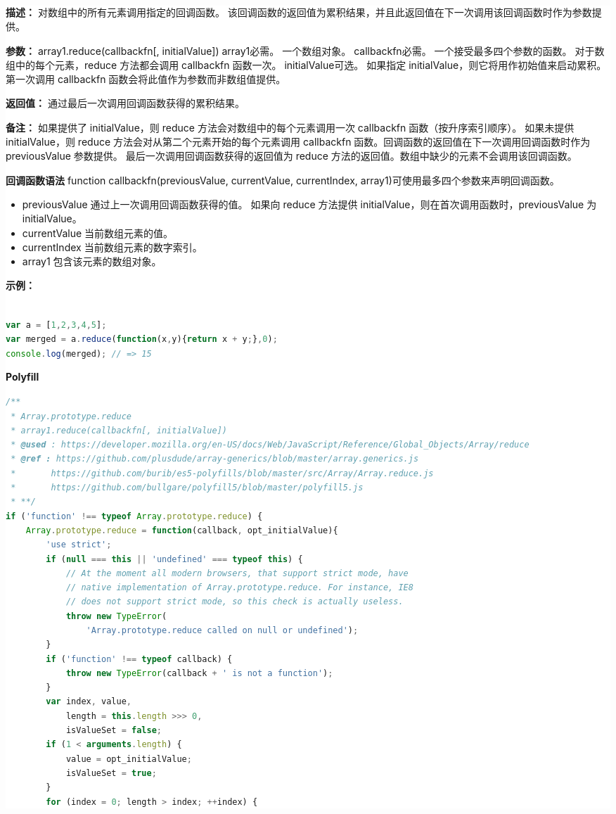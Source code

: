 **描述：**
对数组中的所有元素调用指定的回调函数。 该回调函数的返回值为累积结果，并且此返回值在下一次调用该回调函数时作为参数提供。

**参数：**
array1.reduce(callbackfn[, initialValue])
array1必需。 一个数组对象。
callbackfn必需。 一个接受最多四个参数的函数。 对于数组中的每个元素，reduce 方法都会调用 callbackfn 函数一次。
initialValue可选。 如果指定 initialValue，则它将用作初始值来启动累积。 第一次调用 callbackfn 函数会将此值作为参数而非数组值提供。

**返回值：**
通过最后一次调用回调函数获得的累积结果。

**备注：**
如果提供了 initialValue，则 reduce 方法会对数组中的每个元素调用一次 callbackfn 函数（按升序索引顺序）。 如果未提供 initialValue，则 reduce 方法会对从第二个元素开始的每个元素调用 callbackfn 函数。回调函数的返回值在下一次调用回调函数时作为 previousValue 参数提供。 最后一次调用回调函数获得的返回值为 reduce 方法的返回值。数组中缺少的元素不会调用该回调函数。

**回调函数语法**
function callbackfn(previousValue, currentValue, currentIndex, array1)可使用最多四个参数来声明回调函数。

- previousValue 通过上一次调用回调函数获得的值。 如果向 reduce 方法提供 initialValue，则在首次调用函数时，previousValue 为 initialValue。
- currentValue 当前数组元素的值。
- currentIndex 当前数组元素的数字索引。
- array1 包含该元素的数组对象。

**示例：**

```javascript

var a = [1,2,3,4,5];
var merged = a.reduce(function(x,y){return x + y;},0);
console.log(merged); // => 15
```

**Polyfill**

```javascript
/**
 * Array.prototype.reduce
 * array1.reduce(callbackfn[, initialValue])
 * @used : https://developer.mozilla.org/en-US/docs/Web/JavaScript/Reference/Global_Objects/Array/reduce
 * @ref : https://github.com/plusdude/array-generics/blob/master/array.generics.js
 *       https://github.com/burib/es5-polyfills/blob/master/src/Array/Array.reduce.js
 *       https://github.com/bullgare/polyfill5/blob/master/polyfill5.js
 * **/
if ('function' !== typeof Array.prototype.reduce) {
    Array.prototype.reduce = function(callback, opt_initialValue){
        'use strict';
        if (null === this || 'undefined' === typeof this) {
            // At the moment all modern browsers, that support strict mode, have
            // native implementation of Array.prototype.reduce. For instance, IE8
            // does not support strict mode, so this check is actually useless.
            throw new TypeError(
                'Array.prototype.reduce called on null or undefined');
        }
        if ('function' !== typeof callback) {
            throw new TypeError(callback + ' is not a function');
        }
        var index, value,
            length = this.length >>> 0,
            isValueSet = false;
        if (1 < arguments.length) {
            value = opt_initialValue;
            isValueSet = true;
        }
        for (index = 0; length > index; ++index) {
```